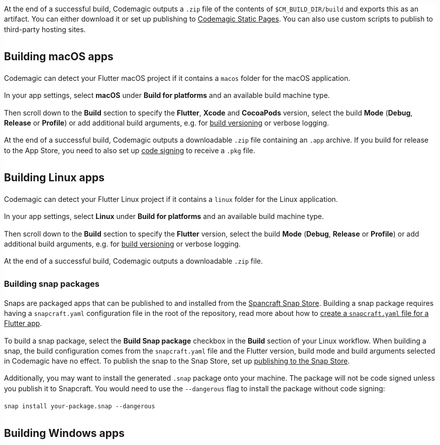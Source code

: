 At the end of a successful build, Codemagic outputs a `.zip` file of the contents of `$CM_BUILD_DIR/build` and exports this as an artifact. You can either download it or set up publishing to [Codemagic Static Pages](../publishing/publishing-to-codemagic-static-pages/). You can also use custom scripts to publish to third-party hosting sites.

## Building macOS apps

Codemagic can detect your Flutter macOS project if it contains a `macos` folder for the macOS application.

In your app settings, select **macOS** under **Build for platforms** and an available build machine type.

Then scroll down to the **Build** section to specify the **Flutter**, **Xcode** and **CocoaPods** version, select the build **Mode** (**Debug**, **Release** or **Profile**) or add additional build arguments, e.g. for [build versioning](../building/build-versioning) or verbose logging.

At the end of a successful build, Codemagic outputs a downloadable `.zip` file containing an `.app` archive. If you build for release to the App Store, you need to also set up [code signing](../code-signing/macos-code-signing/) to receive a `.pkg` file.

## Building Linux apps

Codemagic can detect your Flutter Linux project if it contains a `linux` folder for the Linux application.

In your app settings, select **Linux** under **Build for platforms** and an available build machine type.

Then scroll down to the **Build** section to specify the **Flutter** version, select the build **Mode** (**Debug**, **Release** or **Profile**) or add additional build arguments, e.g. for [build versioning](../building/build-versioning) or verbose logging.

At the end of a successful build, Codemagic outputs a downloadable `.zip` file.

### Building snap packages

Snaps are packaged apps that can be published to and installed from the [Spancraft Snap Store](https://snapcraft.io/store). Building a snap package requires having a `snapcraft.yaml` configuration file in the root of the repository, read more about how to [create a `snapcraft.yaml` file for a Flutter app](https://snapcraft.io/docs/flutter-applications).

To build a snap package, select the **Build Snap package** checkbox in the **Build** section of your Linux workflow. When building a snap, the build configuration comes from the `snapcraft.yaml` file and the Flutter version, build mode and build arguments selected in Codemagic have no effect. To publish the snap to the Snap Store, set up [publishing to the Snap Store](../flutter-publishing/snap-store).

Additionally, you may want to install the generated `.snap` package onto your machine. The package will not be code signed unless you publish it to Snapcraft. You would need to use the `--dangerous` flag to install the package without code signing:

    snap install your-package.snap --dangerous

## Building Windows apps
